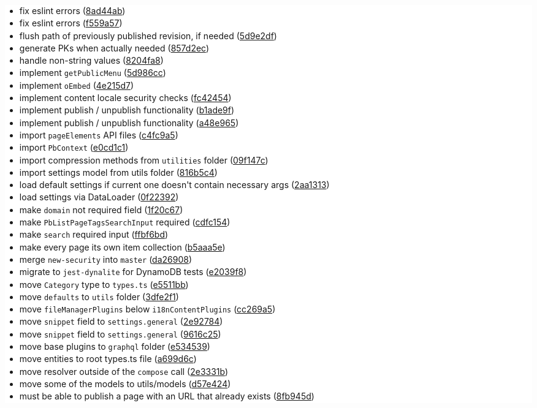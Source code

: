 * fix eslint errors ([8ad44ab](https://github.com/webiny/webiny-js/commit/8ad44ab12cf1811e8c9d24d94fc34385e220069c))
* fix eslint errors ([f559a57](https://github.com/webiny/webiny-js/commit/f559a57522ab893120d8c686a2dd4caeb0c1ccb6))
* flush path of previously published revision, if needed ([5d9e2df](https://github.com/webiny/webiny-js/commit/5d9e2df3bd8e5f51f59d906c8a4ab1c5d494efcd))
* generate PKs when actually needed ([857d2ec](https://github.com/webiny/webiny-js/commit/857d2ecf3c5f4261af5a1951e3f6b3e550598e38))
* handle non-string values ([8204fa8](https://github.com/webiny/webiny-js/commit/8204fa8aa9d00f8c32d2d00d0cd0ae848049a46b))
* implement `getPublicMenu` ([5d986cc](https://github.com/webiny/webiny-js/commit/5d986cc8d2cbe8a4dc805fa4e8d37f0f2c3969ed))
* implement `oEmbed` ([4e215d7](https://github.com/webiny/webiny-js/commit/4e215d767fe9173ad9937975bdefb8c69a1acad3))
* implement content locale security checks ([fc42454](https://github.com/webiny/webiny-js/commit/fc424546c088f599d49755c31ce45ebab31cd745))
* implement publish / unpublish functionality ([b1ade9f](https://github.com/webiny/webiny-js/commit/b1ade9f50ff8f02d3c919a73b9845d8d3989eb6b))
* implement publish / unpublish functionality ([a48e965](https://github.com/webiny/webiny-js/commit/a48e9652d1a27ad26f33a57f73c6c6241ccc264c))
* import `pageElements` API files ([c4fc9a5](https://github.com/webiny/webiny-js/commit/c4fc9a5874f35991441ff519f38b7894fda82794))
* import `PbContext` ([e0cd1c1](https://github.com/webiny/webiny-js/commit/e0cd1c189c1a7a1cf29fe136b5815fb7528d0714))
* import compression methods from `utilities` folder ([09f147c](https://github.com/webiny/webiny-js/commit/09f147cd462b6bc24a205003d584562085c94c74))
* import settings model from utils folder ([816b5c4](https://github.com/webiny/webiny-js/commit/816b5c43adcd74c762e0b63d973d7f5ce8c90535))
* load default settings if current one doesn't contain necessary args ([2aa1313](https://github.com/webiny/webiny-js/commit/2aa131361b297b53cf977ca9ab2cc469f12a15fd))
* load settings via DataLoader ([0f22392](https://github.com/webiny/webiny-js/commit/0f223922c6e344793d55db9c64a27e077a2983ba))
* make `domain` not required field ([1f20c67](https://github.com/webiny/webiny-js/commit/1f20c6772b821bb44ded4e5ba597020aeaaf34eb))
* make `PbListPageTagsSearchInput` required ([cdfc154](https://github.com/webiny/webiny-js/commit/cdfc15423b4ceab3b3d88e5e13cab4c2decc504e))
* make `search` required input ([ffbf6bd](https://github.com/webiny/webiny-js/commit/ffbf6bdb132042a6bba60ba6cfd74d198219bd35))
* make every page its own item collection ([b5aaa5e](https://github.com/webiny/webiny-js/commit/b5aaa5e9de3ca6fc75bc2cc6e73b18cc0b4fa800))
* merge `new-security` into `master` ([da26908](https://github.com/webiny/webiny-js/commit/da269089ebaf18cc00c43919688fc4a005314d72))
* migrate to `jest-dynalite` for DynamoDB tests ([e2039f8](https://github.com/webiny/webiny-js/commit/e2039f8ec36706bc0aaa70ed56951d051ddff3db))
* move `Category` type to `types.ts` ([e5511bb](https://github.com/webiny/webiny-js/commit/e5511bb75d0fe104c5e60b0b0e1170fa5f45629d))
* move `defaults` to `utils` folder ([3dfe2f1](https://github.com/webiny/webiny-js/commit/3dfe2f109158e1f2fefdd9bed337f81309db6b6e))
* move `fileManagerPlugins` below `i18nContentPlugins` ([cc269a5](https://github.com/webiny/webiny-js/commit/cc269a5b33ef4f210f8db9659956de3f630e2e08))
* move `snippet` field to `settings.general` ([2e92784](https://github.com/webiny/webiny-js/commit/2e92784716101ecaec0383693f328f1f2668f4c1))
* move `snippet` field to `settings.general` ([9616c25](https://github.com/webiny/webiny-js/commit/9616c2505654181a9e7ee8bdaccd7a680c242725))
* move base plugins to `graphql` folder ([e534539](https://github.com/webiny/webiny-js/commit/e534539de1ee7be872086cfaecfc250771a405c0))
* move entities to root types.ts file ([a699d6c](https://github.com/webiny/webiny-js/commit/a699d6c4bf6fcb93e31976da3ef72b0ae55259b8))
* move resolver outside of the `compose` call ([2e3331b](https://github.com/webiny/webiny-js/commit/2e3331b9fe24810e6084a4a02a667aa562d46895))
* move some of the models to utils/models ([d57e424](https://github.com/webiny/webiny-js/commit/d57e424f7003f73e9a4ddee38fd4faeeb8fb5597))
* must be able to publish a page with an URL that already exists ([8fb945d](https://github.com/webiny/webiny-js/commit/8fb945d5f2517b30ab59493e66e9526d3c49a3b0))